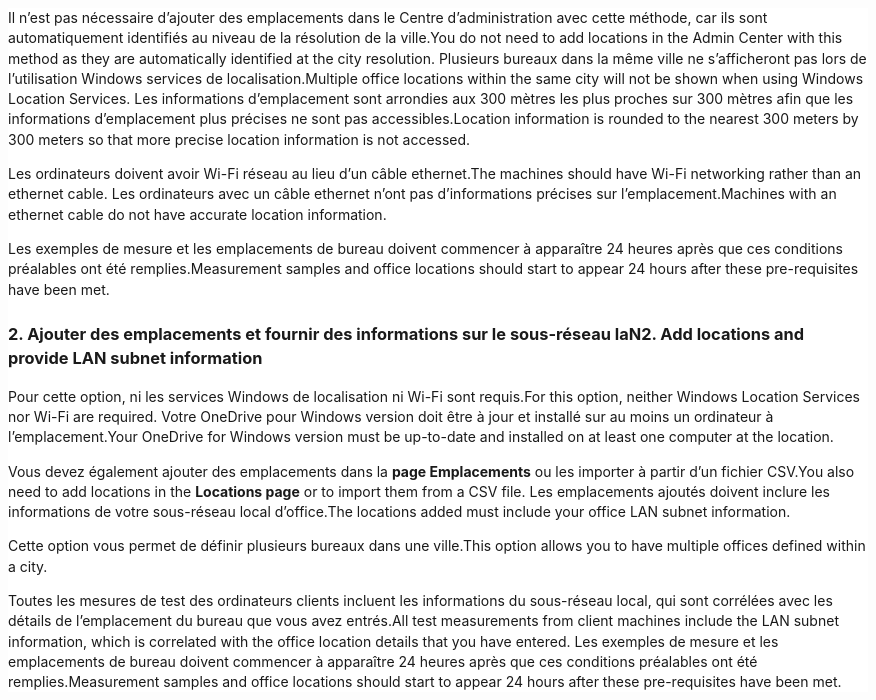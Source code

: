 <span data-ttu-id="17eb9-131">Il n’est pas nécessaire d’ajouter des emplacements dans le Centre d’administration avec cette méthode, car ils sont automatiquement identifiés au niveau de la résolution de la ville.</span><span class="sxs-lookup"><span data-stu-id="17eb9-131">You do not need to add locations in the Admin Center with this method as they are automatically identified at the city resolution.</span></span> <span data-ttu-id="17eb9-132">Plusieurs bureaux dans la même ville ne s’afficheront pas lors de l’utilisation Windows services de localisation.</span><span class="sxs-lookup"><span data-stu-id="17eb9-132">Multiple office locations within the same city will not be shown when using Windows Location Services.</span></span> <span data-ttu-id="17eb9-133">Les informations d’emplacement sont arrondies aux 300 mètres les plus proches sur 300 mètres afin que les informations d’emplacement plus précises ne sont pas accessibles.</span><span class="sxs-lookup"><span data-stu-id="17eb9-133">Location information is rounded to the nearest 300 meters by 300 meters so that more precise location information is not accessed.</span></span>

<span data-ttu-id="17eb9-134">Les ordinateurs doivent avoir Wi-Fi réseau au lieu d’un câble ethernet.</span><span class="sxs-lookup"><span data-stu-id="17eb9-134">The machines should have Wi-Fi networking rather than an ethernet cable.</span></span> <span data-ttu-id="17eb9-135">Les ordinateurs avec un câble ethernet n’ont pas d’informations précises sur l’emplacement.</span><span class="sxs-lookup"><span data-stu-id="17eb9-135">Machines with an ethernet cable do not have accurate location information.</span></span>

<span data-ttu-id="17eb9-136">Les exemples de mesure et les emplacements de bureau doivent commencer à apparaître 24 heures après que ces conditions préalables ont été remplies.</span><span class="sxs-lookup"><span data-stu-id="17eb9-136">Measurement samples and office locations should start to appear 24 hours after these pre-requisites have been met.</span></span>

### <a name="2-add-locations-and-provide-lan-subnet-information"></a><span data-ttu-id="17eb9-137">2. Ajouter des emplacements et fournir des informations sur le sous-réseau laN</span><span class="sxs-lookup"><span data-stu-id="17eb9-137">2. Add locations and provide LAN subnet information</span></span>

<span data-ttu-id="17eb9-138">Pour cette option, ni les services Windows de localisation ni Wi-Fi sont requis.</span><span class="sxs-lookup"><span data-stu-id="17eb9-138">For this option, neither Windows Location Services nor Wi-Fi are required.</span></span> <span data-ttu-id="17eb9-139">Votre OneDrive pour Windows version doit être à jour et installé sur au moins un ordinateur à l’emplacement.</span><span class="sxs-lookup"><span data-stu-id="17eb9-139">Your OneDrive for Windows version must be up-to-date and installed on at least one computer at the location.</span></span>

<span data-ttu-id="17eb9-140">Vous devez également ajouter des emplacements dans la **page Emplacements** ou les importer à partir d’un fichier CSV.</span><span class="sxs-lookup"><span data-stu-id="17eb9-140">You also need to add locations in the **Locations page** or to import them from a CSV file.</span></span> <span data-ttu-id="17eb9-141">Les emplacements ajoutés doivent inclure les informations de votre sous-réseau local d’office.</span><span class="sxs-lookup"><span data-stu-id="17eb9-141">The locations added must include your office LAN subnet information.</span></span>

<span data-ttu-id="17eb9-142">Cette option vous permet de définir plusieurs bureaux dans une ville.</span><span class="sxs-lookup"><span data-stu-id="17eb9-142">This option allows you to have multiple offices defined within a city.</span></span>

<span data-ttu-id="17eb9-143">Toutes les mesures de test des ordinateurs clients incluent les informations du sous-réseau local, qui sont corrélées avec les détails de l’emplacement du bureau que vous avez entrés.</span><span class="sxs-lookup"><span data-stu-id="17eb9-143">All test measurements from client machines include the LAN subnet information, which is correlated with the office location details that you have entered.</span></span> <span data-ttu-id="17eb9-144">Les exemples de mesure et les emplacements de bureau doivent commencer à apparaître 24 heures après que ces conditions préalables ont été remplies.</span><span class="sxs-lookup"><span data-stu-id="17eb9-144">Measurement samples and office locations should start to appear 24 hours after these pre-requisites have been met.</span></span>
